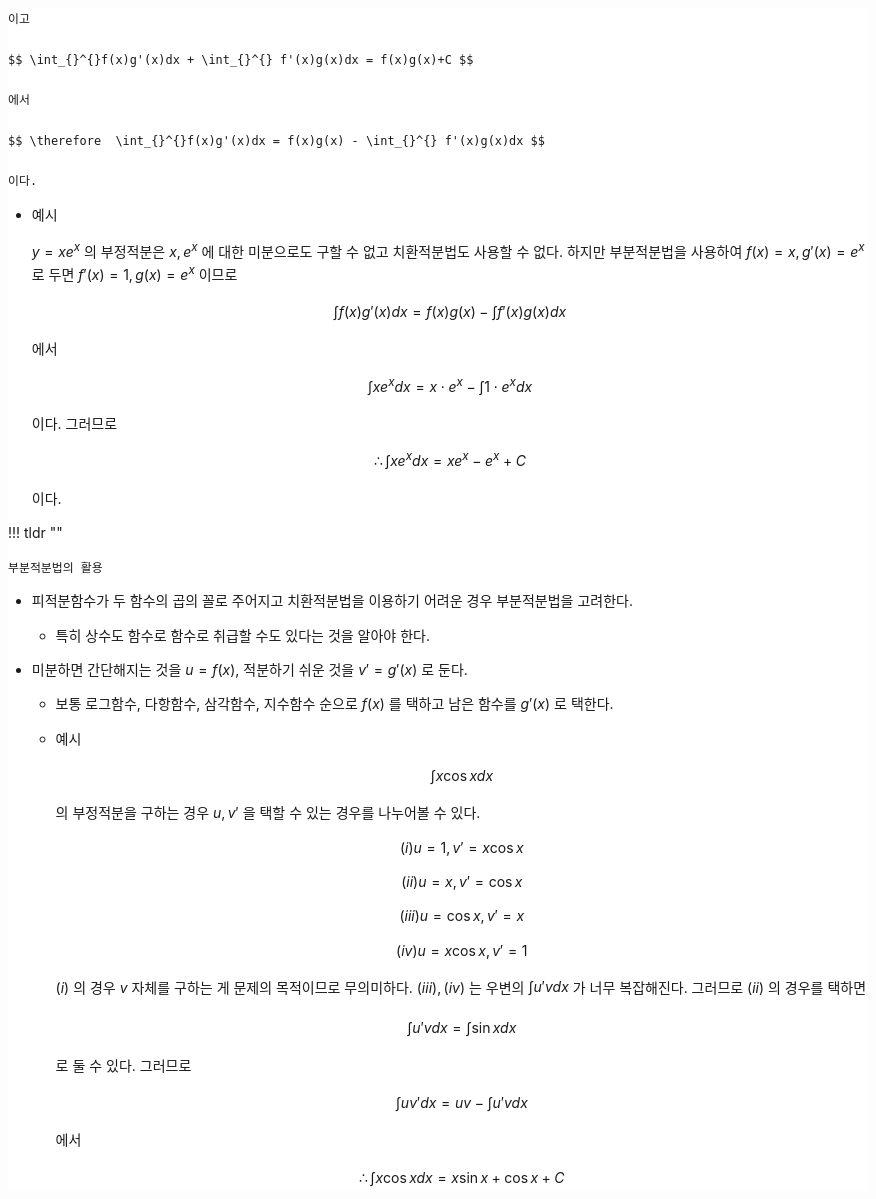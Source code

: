     이고

    $$ \int_{}^{}f(x)g'(x)dx + \int_{}^{} f'(x)g(x)dx = f(x)g(x)+C $$

    에서 

    $$ \therefore  \int_{}^{}f(x)g'(x)dx = f(x)g(x) - \int_{}^{} f'(x)g(x)dx $$

    이다. 

- 예시 

    $y = x e ^{x}$ 의 부정적분은 $x, e^x$ 에 대한 미분으로도 구할 수 없고 치환적분법도 사용할 수 없다. 하지만 부분적분법을 사용하여 $f(x) = x, g'(x) = e^x$ 로 두면 $f'(x) = 1, g(x) = e^x$ 이므로 

    $$ \int_{}^{}f(x)g'(x)dx = f(x)g(x) - \int_{}^{} f'(x)g(x)dx $$

    에서 

    $$ \int_{}^{}x e ^{x}dx = x \cdot e ^{x}- \int_{}^{}1 \cdot e ^{x}dx $$

    이다. 그러므로

    $$ \therefore  \int_{}^{}x e ^{x}dx = xe ^{x}- e ^{x} + C$$

    이다.

!!! tldr ""

    부분적분법의 활용

- 피적분함수가 두 함수의 곱의 꼴로 주어지고 치환적분법을 이용하기 어려운 경우 부분적분법을 고려한다.

    - 특히 상수도 함수로 함수로 취급할 수도 있다는 것을 알아야 한다. 

- 미분하면 간단해지는 것을 $u = f(x)$, 적분하기 쉬운 것을 $v' = g'(x)$ 로 둔다.

    - 보통 로그함수, 다항함수, 삼각함수, 지수함수 순으로 $f(x)$ 를 택하고 남은 함수를 $g'(x)$ 로 택한다. 

    - 예시 

        $$ \int_{}^{}x \cos xdx $$

        의 부정적분을 구하는 경우 $u, v'$ 을 택할 수 있는 경우를 나누어볼 수 있다. 

        $$(i) u=1, v'=x \cos x$$

        $$(ii) u=x, v'=\cos x$$

        $$(iii) u=\cos x, v'=x $$

        $$(iv) u=x \cos x, v'=1 $$

        $(i)$ 의 경우 $v$ 자체를 구하는 게 문제의 목적이므로 무의미하다. $(iii), (iv)$ 는 우변의 $\int_{}^{}u'vdx$ 가 너무 복잡해진다. 그러므로 $(ii)$ 의 경우를 택하면

        $$ \int_{}^{}u'vdx = \int_{}^{}\sin xdx $$

        로 둘 수 있다. 그러므로 

        $$ \int_{}^{}uv'dx = uv-\int_{}^{}u'vdx $$

        에서

        $$ \therefore \int_{}^{}x \cos xdx = x \sin x + \cos x + C $$
